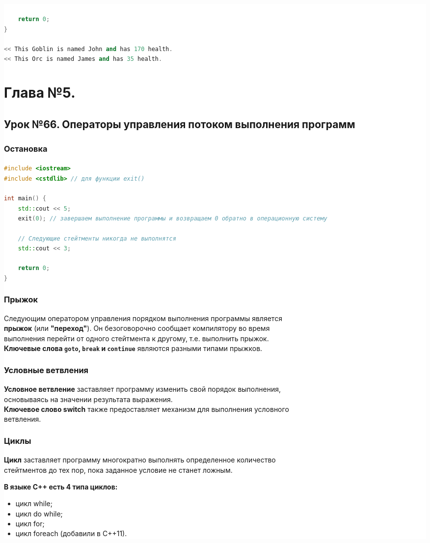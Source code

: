 ```c++

    return 0;
}

<< This Goblin is named John and has 170 health.
<< This Orc is named James and has 35 health.
```

# Глава №5.
## Урок №66. Операторы управления потоком выполнения программ
### Остановка
```c++
#include <iostream>
#include <cstdlib> // для функции exit()

int main() {
    std::cout << 5;
    exit(0); // завершаем выполнение программы и возвращаем 0 обратно в операционную систему
    
    // Следующие стейтменты никогда не выполнятся
    std::cout << 3;
    
    return 0;
}
```

### Прыжок
Следующим оператором управления порядком выполнения программы является\
**прыжок** (или **"переход"**). Он безоговорочно сообщает компилятору во время\
выполнения перейти от одного стейтмента к другому, т.е. выполнить прыжок.\
**Ключевые слова `goto`, `break` и `continue`** являются разными типами прыжков.

### Условные ветвления
**Условное ветвление** заставляет программу изменить свой порядок выполнения,\
основываясь на значении результата выражения.\
**Ключевое слово switch** также предоставляет механизм для выполнения условного\
ветвления.

### Циклы
**Цикл** заставляет программу многократно выполнять определенное количество\
стейтментов до тех пор, пока заданное условие не станет ложным.

**В языке C++ есть 4 типа циклов:**
* цикл while;
* цикл do while;
* цикл for;
* цикл foreach (добавили в C++11).
